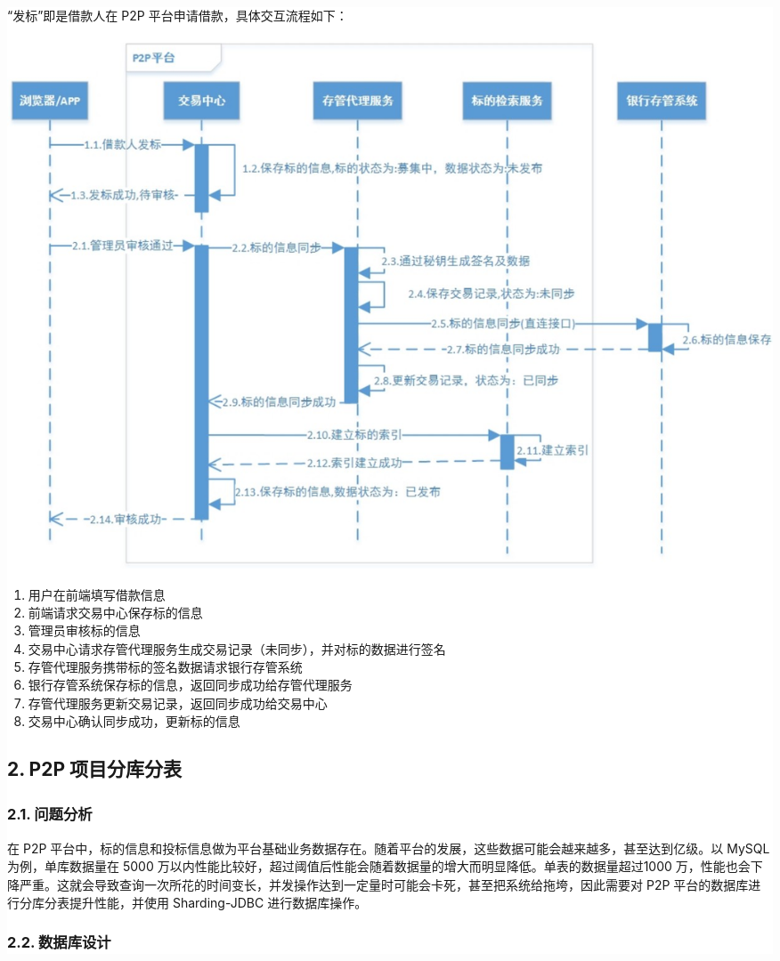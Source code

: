 “发标”即是借款人在 P2P 平台申请借款，具体交互流程如下：

![](images/493462716226006.png)

1. 用户在前端填写借款信息
2. 前端请求交易中心保存标的信息
3. 管理员审核标的信息
4. 交易中心请求存管代理服务生成交易记录（未同步），并对标的数据进行签名
5. 存管代理服务携带标的签名数据请求银行存管系统
6. 银行存管系统保存标的信息，返回同步成功给存管代理服务
7. 存管代理服务更新交易记录，返回同步成功给交易中心
8. 交易中心确认同步成功，更新标的信息

## 2. P2P 项目分库分表

### 2.1. 问题分析

在 P2P 平台中，标的信息和投标信息做为平台基础业务数据存在。随着平台的发展，这些数据可能会越来越多，甚至达到亿级。以 MySQL 为例，单库数据量在 5000 万以内性能比较好，超过阈值后性能会随着数据量的增大而明显降低。单表的数据量超过1000 万，性能也会下降严重。这就会导致查询一次所花的时间变长，并发操作达到一定量时可能会卡死，甚至把系统给拖垮，因此需要对 P2P 平台的数据库进行分库分表提升性能，并使用 Sharding-JDBC 进行数据库操作。

### 2.2. 数据库设计
